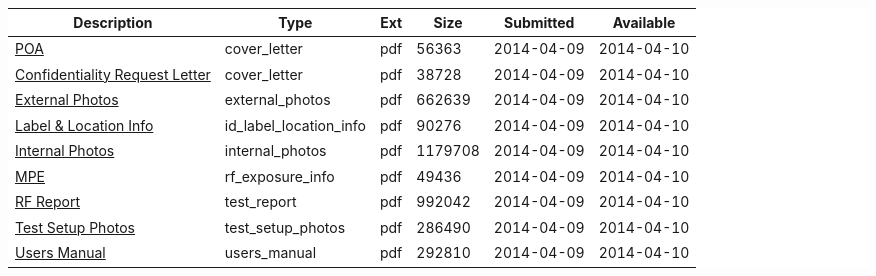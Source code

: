 | Description | Type | Ext | Size | Submitted | Available |
| ----------- | ---- | --- | ---- | --------- | --------- |
| [POA](2AB6C-890/3adb195045919ba50f5675a2e44a33f9/2237486.pdf) | cover_letter | pdf | 56363 | 2014-04-09 | 2014-04-10 |
| [Confidentiality Request Letter](2AB6C-890/3adb195045919ba50f5675a2e44a33f9/2237487.pdf) | cover_letter | pdf | 38728 | 2014-04-09 | 2014-04-10 |
| [External Photos](2AB6C-890/3adb195045919ba50f5675a2e44a33f9/2237491.pdf) | external_photos | pdf | 662639 | 2014-04-09 | 2014-04-10 |
| [Label & Location Info](2AB6C-890/3adb195045919ba50f5675a2e44a33f9/2237493.pdf) | id_label_location_info | pdf | 90276 | 2014-04-09 | 2014-04-10 |
| [Internal Photos](2AB6C-890/3adb195045919ba50f5675a2e44a33f9/2237492.pdf) | internal_photos | pdf | 1179708 | 2014-04-09 | 2014-04-10 |
| [MPE](2AB6C-890/3adb195045919ba50f5675a2e44a33f9/2237497.pdf) | rf_exposure_info | pdf | 49436 | 2014-04-09 | 2014-04-10 |
| [RF Report](2AB6C-890/3adb195045919ba50f5675a2e44a33f9/2237495.pdf) | test_report | pdf | 992042 | 2014-04-09 | 2014-04-10 |
| [Test Setup Photos](2AB6C-890/3adb195045919ba50f5675a2e44a33f9/2237496.pdf) | test_setup_photos | pdf | 286490 | 2014-04-09 | 2014-04-10 |
| [Users Manual](2AB6C-890/3adb195045919ba50f5675a2e44a33f9/2237494.pdf) | users_manual | pdf | 292810 | 2014-04-09 | 2014-04-10 |
